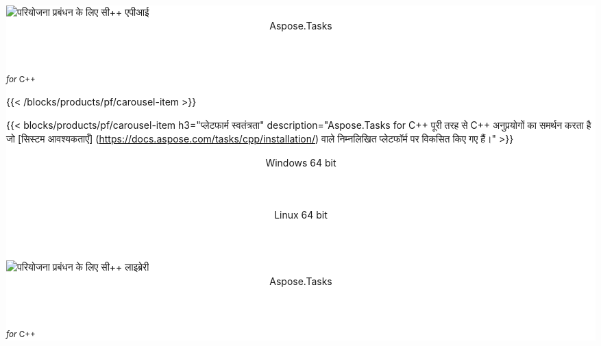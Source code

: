  </div>
 
 <div class="d1-logo">
  <img width="70" height="75" alt="परियोजना प्रबंधन के लिए सी++ एपीआई" src="https://www.aspose.cloud/templates/aspose/img/products/tasks/aspose_tasks-for-cpp.svg"/>
  <header>
   Aspose.Tasks
  </header>
  <footer>
   <small>
    <em>
     for
    </em>
    C++
   </small>
  </footer>
 </div>
 
</div>

{{< /blocks/products/pf/carousel-item >}}

{{< blocks/products/pf/carousel-item h3="प्लेटफार्म स्वतंत्रता" description="Aspose.Tasks for C++ पूरी तरह से C++ अनुप्रयोगों का समर्थन करता है जो [सिस्टम आवश्यकताएँ] (https://docs.aspose.com/tasks/cpp/installation/) वाले निम्नलिखित प्लेटफॉर्म पर विकसित किए गए हैं।" >}}
<div class="diagram1 d1-cplus">
 <div class="d1-row">
  <div class="d1-col d1-left">
   <header>
    <i class="fa fa-cubes">
    </i>
    Windows 64 bit
   </header>
  </div>
  
  <div class="d1-col d1-right">
   <header>
    <i class="fa fa-cubes">
    </i>
    Linux 64 bit
   </header>
  </div>
  
 </div>
 
 <div class="d1-logo">
  <img width="70" height="75" alt="परियोजना प्रबंधन के लिए सी++ लाइब्रेरी" src="https://www.aspose.cloud/templates/aspose/img/products/tasks/aspose_tasks-for-cpp.svg"/>
  <header>
   Aspose.Tasks
  </header>
  <footer>
   <small>
    <em>
     for
    </em>
    C++
   </small>
  </footer>
 </div>
 